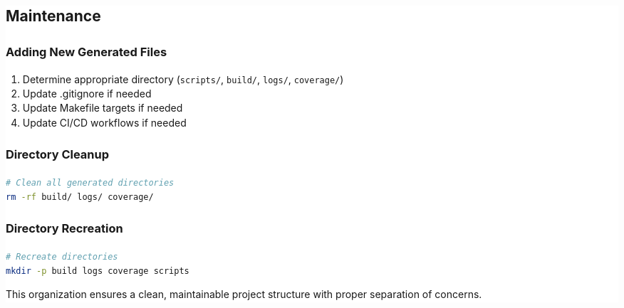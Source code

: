 ## Maintenance

### Adding New Generated Files
1. Determine appropriate directory (`scripts/`, `build/`, `logs/`, `coverage/`)
2. Update .gitignore if needed
3. Update Makefile targets if needed
4. Update CI/CD workflows if needed

### Directory Cleanup
```bash
# Clean all generated directories
rm -rf build/ logs/ coverage/
```

### Directory Recreation
```bash
# Recreate directories
mkdir -p build logs coverage scripts
```

This organization ensures a clean, maintainable project structure with proper separation of concerns.

